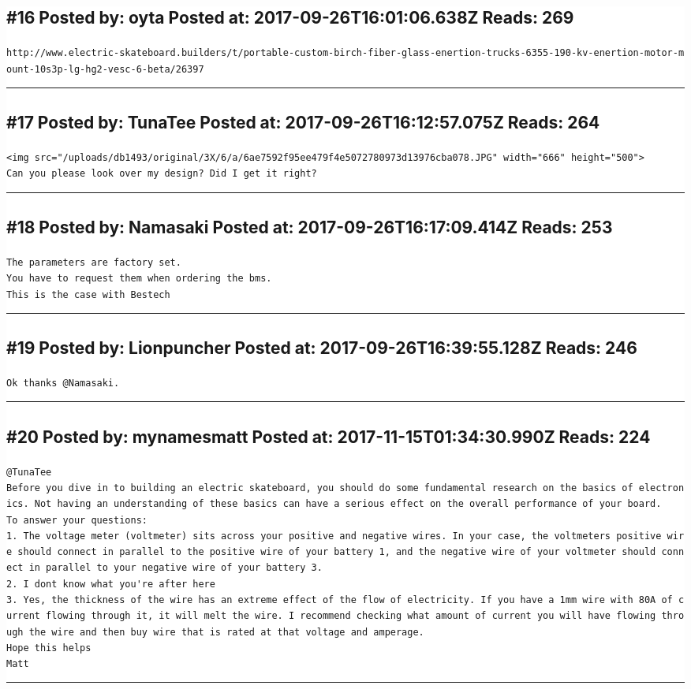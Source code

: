 ## \#16 Posted by: oyta Posted at: 2017-09-26T16:01:06.638Z Reads: 269

```
http://www.electric-skateboard.builders/t/portable-custom-birch-fiber-glass-enertion-trucks-6355-190-kv-enertion-motor-mount-10s3p-lg-hg2-vesc-6-beta/26397
```

---
## \#17 Posted by: TunaTee Posted at: 2017-09-26T16:12:57.075Z Reads: 264

```
<img src="/uploads/db1493/original/3X/6/a/6ae7592f95ee479f4e5072780973d13976cba078.JPG" width="666" height="500">
Can you please look over my design? Did I get it right?
```

---
## \#18 Posted by: Namasaki Posted at: 2017-09-26T16:17:09.414Z Reads: 253

```
The parameters are factory set. 
You have to request them when ordering the bms. 
This is the case with Bestech
```

---
## \#19 Posted by: Lionpuncher Posted at: 2017-09-26T16:39:55.128Z Reads: 246

```
Ok thanks @Namasaki.
```

---
## \#20 Posted by: mynamesmatt Posted at: 2017-11-15T01:34:30.990Z Reads: 224

```
@TunaTee    
Before you dive in to building an electric skateboard, you should do some fundamental research on the basics of electronics. Not having an understanding of these basics can have a serious effect on the overall performance of your board.
To answer your questions:
1. The voltage meter (voltmeter) sits across your positive and negative wires. In your case, the voltmeters positive wire should connect in parallel to the positive wire of your battery 1, and the negative wire of your voltmeter should connect in parallel to your negative wire of your battery 3.
2. I dont know what you're after here
3. Yes, the thickness of the wire has an extreme effect of the flow of electricity. If you have a 1mm wire with 80A of current flowing through it, it will melt the wire. I recommend checking what amount of current you will have flowing through the wire and then buy wire that is rated at that voltage and amperage.
Hope this helps
Matt
```

---